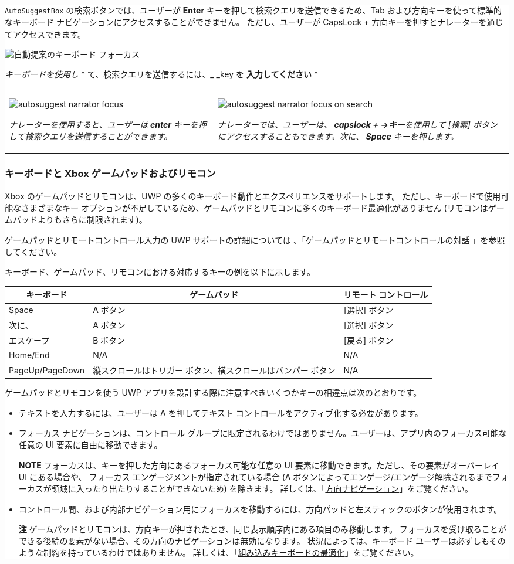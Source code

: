 `AutoSuggestBox` の検索ボタンでは、ユーザーが **Enter** キーを押して検索クエリを送信できるため、Tab および方向キーを使って標準的なキーボード ナビゲーションにアクセスすることができません。 ただし、ユーザーが CapsLock + 方向キーを押すとナレーターを通じてアクセスできます。

![自動提案のキーボード フォーカス](images/keyboard/auto-suggest-keyboard.png)

*キーボードを使用し*  * て、検索クエリを送信するには、_ _key を **入力してください** *

<table>
  <tr>
    <td>
      <p><img src="images/keyboard/auto-suggest-narrator-1.png" alt="autosuggest narrator focus"/></p>
      <p><em>ナレーターを使用すると、ユーザーは <strong>enter</strong> キーを押して検索クエリを送信することができます。</em></p>
    </td>
    <td>
      <p><img src="images/keyboard/auto-suggest-narrator-2.png" alt="autosuggest narrator focus on search"/></p>
      <p><em>ナレーターでは、ユーザーは、 <strong>capslock + →キー</strong>を使用して [検索] ボタンにアクセスすることもできます。次に、 <strong>Space</strong> キーを押します。</em></p>
    </td>
  </tr>
</table>

### <a name="keyboard-and-the-xbox-gamepad-and-remote-control"></a>キーボードと Xbox ゲームパッドおよびリモコン

Xbox のゲームパッドとリモコンは、UWP の多くのキーボード動作とエクスペリエンスをサポートします。 ただし、キーボードで使用可能なさまざまなキー オプションが不足しているため、ゲームパッドとリモコンに多くのキーボード最適化がありません (リモコンはゲームパッドよりもさらに制限されます)。

ゲームパッドとリモートコントロール入力の UWP サポートの詳細については [、「ゲームパッドとリモートコントロールの対話](gamepad-and-remote-interactions.md) 」を参照してください。

キーボード、ゲームパッド、リモコンにおける対応するキーの例を以下に示します。

| **キーボード**  | **ゲームパッド**                         | **リモート コントロール**  |
|---------------|-------------------------------------|---------------------|
| Space         | A ボタン                            | [選択] ボタン       |
| 次に、         | A ボタン                            | [選択] ボタン       |
| エスケープ        | B ボタン                            | [戻る] ボタン         |
| Home/End      | N/A                                 | N/A                 |
| PageUp/PageDown  | 縦スクロールはトリガー ボタン、横スクロールはバンパー ボタン   | N/A                 |

ゲームパッドとリモコンを使う UWP アプリを設計する際に注意すべきいくつかキーの相違点は次のとおりです。
-   テキストを入力するには、ユーザーは A を押してテキスト コントロールをアクティブ化する必要があります。
-   フォーカス ナビゲーションは、コントロール グループに限定されるわけではありません。ユーザーは、アプリ内のフォーカス可能な任意の UI 要素に自由に移動できます。

    **NOTE** フォーカスは、キーを押した方向にあるフォーカス可能な任意の UI 要素に移動できます。ただし、その要素がオーバーレイ UI にある場合や、 [フォーカス エンゲージメント](gamepad-and-remote-interactions.md#focus-engagement)が指定されている場合 (A ボタンによってエンゲージ/エンゲージ解除されるまでフォーカスが領域に入ったり出たりすることができないため) を除きます。 詳しくは、「[方向ナビゲーション](#directional-navigation)」をご覧ください。
-   コントロール間、および内部ナビゲーション用にフォーカスを移動するには、方向パッドと左スティックのボタンが使用されます。

    **注** ゲームパッドとリモコンは、方向キーが押されたとき、同じ表示順序内にある項目のみ移動します。 フォーカスを受け取ることができる後続の要素がない場合、その方向のナビゲーションは無効になります。 状況によっては、キーボード ユーザーは必ずしもそのような制約を持っているわけではありません。 詳しくは、「[組み込みキーボードの最適化](#built-in-keyboard-optimization)」をご覧ください。
